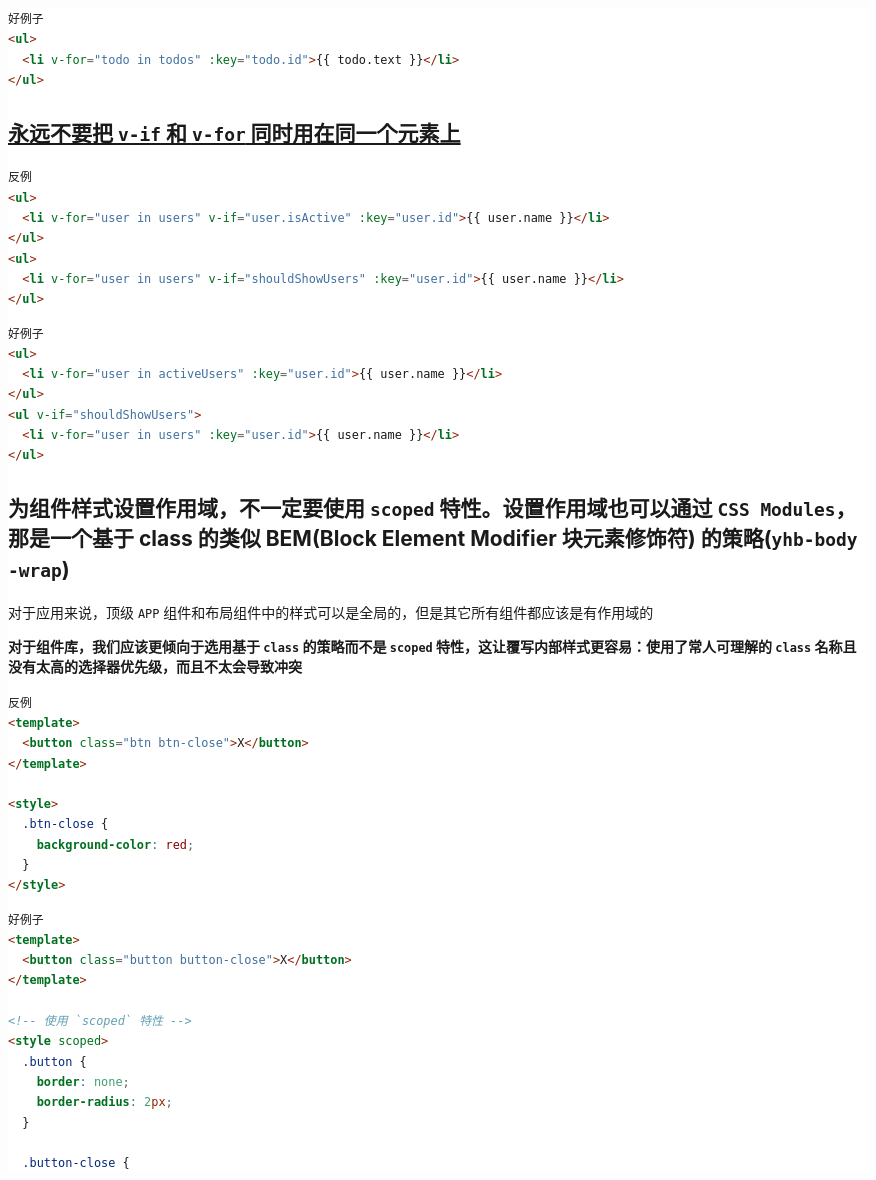 ```html
好例子
<ul>
  <li v-for="todo in todos" :key="todo.id">{{ todo.text }}</li>
</ul>
```

## [永远不要把 `v-if` 和 `v-for` 同时用在同一个元素上](https://cn.vuejs.org/v2/style-guide/#%E9%81%BF%E5%85%8D-v-if-%E5%92%8C-v-for-%E7%94%A8%E5%9C%A8%E4%B8%80%E8%B5%B7-%E5%BF%85%E8%A6%81)

```html
反例
<ul>
  <li v-for="user in users" v-if="user.isActive" :key="user.id">{{ user.name }}</li>
</ul>
<ul>
  <li v-for="user in users" v-if="shouldShowUsers" :key="user.id">{{ user.name }}</li>
</ul>
```

```html
好例子
<ul>
  <li v-for="user in activeUsers" :key="user.id">{{ user.name }}</li>
</ul>
<ul v-if="shouldShowUsers">
  <li v-for="user in users" :key="user.id">{{ user.name }}</li>
</ul>
```

## 为组件样式设置作用域，不一定要使用 `scoped` 特性。设置作用域也可以通过 `CSS Modules`，那是一个基于 class 的类似 BEM(Block Element Modifier 块元素修饰符) 的策略(`yhb-body-wrap`)

对于应用来说，顶级 `APP` 组件和布局组件中的样式可以是全局的，但是其它所有组件都应该是有作用域的

**对于组件库，我们应该更倾向于选用基于 `class` 的策略而不是 `scoped` 特性，这让覆写内部样式更容易：使用了常人可理解的 `class` 名称且没有太高的选择器优先级，而且不太会导致冲突**

```html
反例
<template>
  <button class="btn btn-close">X</button>
</template>

<style>
  .btn-close {
    background-color: red;
  }
</style>
```

```html
好例子
<template>
  <button class="button button-close">X</button>
</template>

<!-- 使用 `scoped` 特性 -->
<style scoped>
  .button {
    border: none;
    border-radius: 2px;
  }

  .button-close {
```